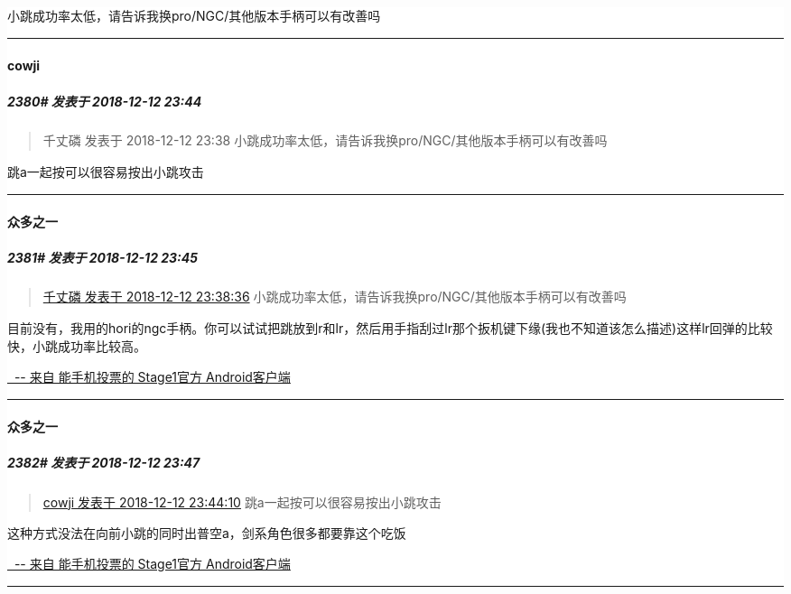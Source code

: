 


小跳成功率太低，请告诉我换pro/NGC/其他版本手柄可以有改善吗







*****

####  cowji  
##### 2380#       发表于 2018-12-12 23:44



<blockquote>千丈磷 发表于 2018-12-12 23:38
小跳成功率太低，请告诉我换pro/NGC/其他版本手柄可以有改善吗</blockquote>
跳a一起按可以很容易按出小跳攻击







*****

####  众多之一  
##### 2381#       发表于 2018-12-12 23:45



<blockquote><a href="httphttps://bbs.saraba1st.com/2b/forum.php?mod=redirect&amp;goto=findpost&amp;pid=41924673&amp;ptid=1755649" target="_blank">千丈磷 发表于 2018-12-12 23:38:36</a>
小跳成功率太低，请告诉我换pro/NGC/其他版本手柄可以有改善吗</blockquote>目前没有，我用的hori的ngc手柄。你可以试试把跳放到r和lr，然后用手指刮过lr那个扳机键下缘(我也不知道该怎么描述)这样lr回弹的比较快，小跳成功率比较高。

[  -- 来自 能手机投票的 Stage1官方 Android客户端](https://www.coolapk.com/apk/140634)







*****

####  众多之一  
##### 2382#       发表于 2018-12-12 23:47



<blockquote><a href="httphttps://bbs.saraba1st.com/2b/forum.php?mod=redirect&amp;goto=findpost&amp;pid=41924717&amp;ptid=1755649" target="_blank">cowji 发表于 2018-12-12 23:44:10</a>
跳a一起按可以很容易按出小跳攻击</blockquote>这种方式没法在向前小跳的同时出普空a，剑系角色很多都要靠这个吃饭

[  -- 来自 能手机投票的 Stage1官方 Android客户端](https://www.coolapk.com/apk/140634)







*****
